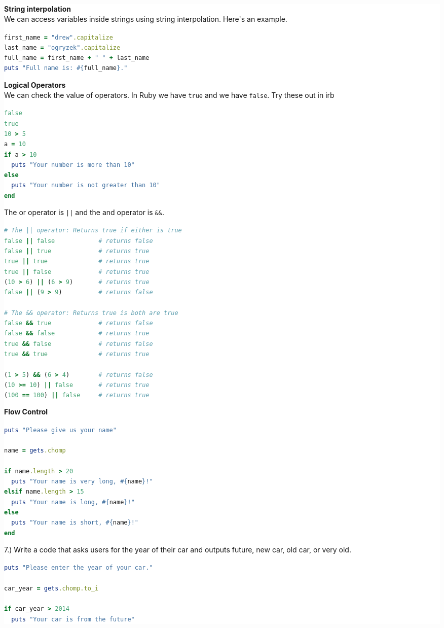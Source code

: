 **String interpolation**  
We can access variables inside strings using string interpolation. Here's an example.  
```ruby
first_name = "drew".capitalize
last_name = "ogryzek".capitalize
full_name = first_name + " " + last_name
puts "Full name is: #{full_name}."
```  
**Logical Operators**  
We can check the value of operators. In Ruby we have `true` and we have `false`. Try these out in irb  
```ruby
false
true
10 > 5
a = 10
if a > 10
  puts "Your number is more than 10"
else
  puts "Your number is not greater than 10"
end
```  
The or operator is `||` and the and operator is `&&`.  
```ruby
# The || operator: Returns true if either is true
false || false            # returns false
false || true             # returns true
true || true              # returns true
true || false             # returns true
(10 > 6) || (6 > 9)       # returns true
false || (9 > 9)          # returns false

# The && operator: Returns true is both are true
false && true             # returns false
false && false            # returns true
true && false             # returns false
true && true              # returns true

(1 > 5) && (6 > 4)        # returns false
(10 >= 10) || false       # returns true
(100 == 100) || false     # returns true
```  
**Flow Control**  
```ruby
puts "Please give us your name" 

name = gets.chomp

if name.length > 20 
  puts "Your name is very long, #{name}!"
elsif name.length > 15
  puts "Your name is long, #{name}!"
else
  puts "Your name is short, #{name}!"
end
```  
7.) Write a code that asks users for the year of their car and outputs future, new car, old car, or very old.  
```ruby
puts "Please enter the year of your car."

car_year = gets.chomp.to_i

if car_year > 2014
  puts "Your car is from the future"
```